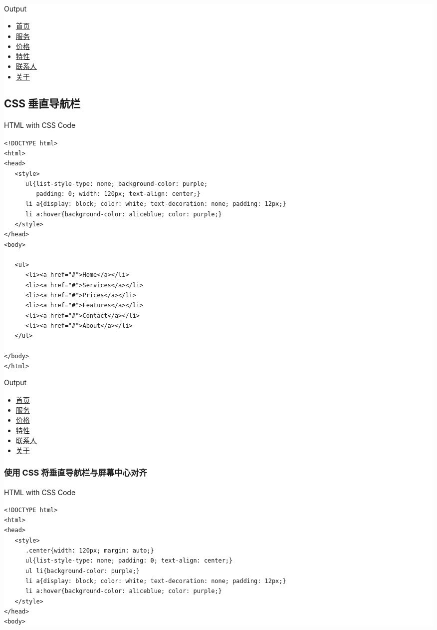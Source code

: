 Output

*   [首页](#)
*   [服务](#)
*   [价格](#)
*   [特性](#)
*   [联系人](#)
*   [关于](#)

## CSS 垂直导航栏

HTML with CSS Code

```
<!DOCTYPE html>
<html>
<head>
   <style>
      ul{list-style-type: none; background-color: purple;
         padding: 0; width: 120px; text-align: center;}
      li a{display: block; color: white; text-decoration: none; padding: 12px;}
      li a:hover{background-color: aliceblue; color: purple;}
   </style>
</head>
<body>

   <ul>
      <li><a href="#">Home</a></li>
      <li><a href="#">Services</a></li>
      <li><a href="#">Prices</a></li>
      <li><a href="#">Features</a></li>
      <li><a href="#">Contact</a></li>
      <li><a href="#">About</a></li>
   </ul>

</body>
</html>
```

Output

*   [首页](#)
*   [服务](#)
*   [价格](#)
*   [特性](#)
*   [联系人](#)
*   [关于](#)

### 使用 CSS 将垂直导航栏与屏幕中心对齐

HTML with CSS Code

```
<!DOCTYPE html>
<html>
<head>
   <style>
      .center{width: 120px; margin: auto;}
      ul{list-style-type: none; padding: 0; text-align: center;}
      ul li{background-color: purple;}
      li a{display: block; color: white; text-decoration: none; padding: 12px;}
      li a:hover{background-color: aliceblue; color: purple;}
   </style>
</head>
<body>

```